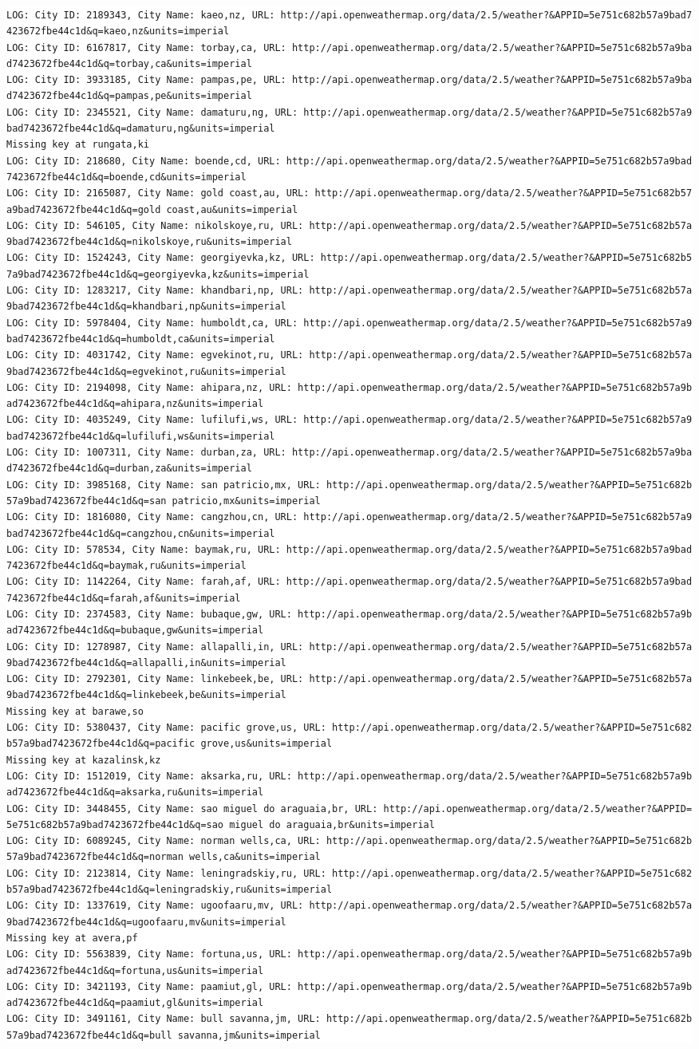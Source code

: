    LOG: City ID: 2189343, City Name: kaeo,nz, URL: http://api.openweathermap.org/data/2.5/weather?&APPID=5e751c682b57a9bad7423672fbe44c1d&q=kaeo,nz&units=imperial
    LOG: City ID: 6167817, City Name: torbay,ca, URL: http://api.openweathermap.org/data/2.5/weather?&APPID=5e751c682b57a9bad7423672fbe44c1d&q=torbay,ca&units=imperial
    LOG: City ID: 3933185, City Name: pampas,pe, URL: http://api.openweathermap.org/data/2.5/weather?&APPID=5e751c682b57a9bad7423672fbe44c1d&q=pampas,pe&units=imperial
    LOG: City ID: 2345521, City Name: damaturu,ng, URL: http://api.openweathermap.org/data/2.5/weather?&APPID=5e751c682b57a9bad7423672fbe44c1d&q=damaturu,ng&units=imperial
    Missing key at rungata,ki
    LOG: City ID: 218680, City Name: boende,cd, URL: http://api.openweathermap.org/data/2.5/weather?&APPID=5e751c682b57a9bad7423672fbe44c1d&q=boende,cd&units=imperial
    LOG: City ID: 2165087, City Name: gold coast,au, URL: http://api.openweathermap.org/data/2.5/weather?&APPID=5e751c682b57a9bad7423672fbe44c1d&q=gold coast,au&units=imperial
    LOG: City ID: 546105, City Name: nikolskoye,ru, URL: http://api.openweathermap.org/data/2.5/weather?&APPID=5e751c682b57a9bad7423672fbe44c1d&q=nikolskoye,ru&units=imperial
    LOG: City ID: 1524243, City Name: georgiyevka,kz, URL: http://api.openweathermap.org/data/2.5/weather?&APPID=5e751c682b57a9bad7423672fbe44c1d&q=georgiyevka,kz&units=imperial
    LOG: City ID: 1283217, City Name: khandbari,np, URL: http://api.openweathermap.org/data/2.5/weather?&APPID=5e751c682b57a9bad7423672fbe44c1d&q=khandbari,np&units=imperial
    LOG: City ID: 5978404, City Name: humboldt,ca, URL: http://api.openweathermap.org/data/2.5/weather?&APPID=5e751c682b57a9bad7423672fbe44c1d&q=humboldt,ca&units=imperial
    LOG: City ID: 4031742, City Name: egvekinot,ru, URL: http://api.openweathermap.org/data/2.5/weather?&APPID=5e751c682b57a9bad7423672fbe44c1d&q=egvekinot,ru&units=imperial
    LOG: City ID: 2194098, City Name: ahipara,nz, URL: http://api.openweathermap.org/data/2.5/weather?&APPID=5e751c682b57a9bad7423672fbe44c1d&q=ahipara,nz&units=imperial
    LOG: City ID: 4035249, City Name: lufilufi,ws, URL: http://api.openweathermap.org/data/2.5/weather?&APPID=5e751c682b57a9bad7423672fbe44c1d&q=lufilufi,ws&units=imperial
    LOG: City ID: 1007311, City Name: durban,za, URL: http://api.openweathermap.org/data/2.5/weather?&APPID=5e751c682b57a9bad7423672fbe44c1d&q=durban,za&units=imperial
    LOG: City ID: 3985168, City Name: san patricio,mx, URL: http://api.openweathermap.org/data/2.5/weather?&APPID=5e751c682b57a9bad7423672fbe44c1d&q=san patricio,mx&units=imperial
    LOG: City ID: 1816080, City Name: cangzhou,cn, URL: http://api.openweathermap.org/data/2.5/weather?&APPID=5e751c682b57a9bad7423672fbe44c1d&q=cangzhou,cn&units=imperial
    LOG: City ID: 578534, City Name: baymak,ru, URL: http://api.openweathermap.org/data/2.5/weather?&APPID=5e751c682b57a9bad7423672fbe44c1d&q=baymak,ru&units=imperial
    LOG: City ID: 1142264, City Name: farah,af, URL: http://api.openweathermap.org/data/2.5/weather?&APPID=5e751c682b57a9bad7423672fbe44c1d&q=farah,af&units=imperial
    LOG: City ID: 2374583, City Name: bubaque,gw, URL: http://api.openweathermap.org/data/2.5/weather?&APPID=5e751c682b57a9bad7423672fbe44c1d&q=bubaque,gw&units=imperial
    LOG: City ID: 1278987, City Name: allapalli,in, URL: http://api.openweathermap.org/data/2.5/weather?&APPID=5e751c682b57a9bad7423672fbe44c1d&q=allapalli,in&units=imperial
    LOG: City ID: 2792301, City Name: linkebeek,be, URL: http://api.openweathermap.org/data/2.5/weather?&APPID=5e751c682b57a9bad7423672fbe44c1d&q=linkebeek,be&units=imperial
    Missing key at barawe,so
    LOG: City ID: 5380437, City Name: pacific grove,us, URL: http://api.openweathermap.org/data/2.5/weather?&APPID=5e751c682b57a9bad7423672fbe44c1d&q=pacific grove,us&units=imperial
    Missing key at kazalinsk,kz
    LOG: City ID: 1512019, City Name: aksarka,ru, URL: http://api.openweathermap.org/data/2.5/weather?&APPID=5e751c682b57a9bad7423672fbe44c1d&q=aksarka,ru&units=imperial
    LOG: City ID: 3448455, City Name: sao miguel do araguaia,br, URL: http://api.openweathermap.org/data/2.5/weather?&APPID=5e751c682b57a9bad7423672fbe44c1d&q=sao miguel do araguaia,br&units=imperial
    LOG: City ID: 6089245, City Name: norman wells,ca, URL: http://api.openweathermap.org/data/2.5/weather?&APPID=5e751c682b57a9bad7423672fbe44c1d&q=norman wells,ca&units=imperial
    LOG: City ID: 2123814, City Name: leningradskiy,ru, URL: http://api.openweathermap.org/data/2.5/weather?&APPID=5e751c682b57a9bad7423672fbe44c1d&q=leningradskiy,ru&units=imperial
    LOG: City ID: 1337619, City Name: ugoofaaru,mv, URL: http://api.openweathermap.org/data/2.5/weather?&APPID=5e751c682b57a9bad7423672fbe44c1d&q=ugoofaaru,mv&units=imperial
    Missing key at avera,pf
    LOG: City ID: 5563839, City Name: fortuna,us, URL: http://api.openweathermap.org/data/2.5/weather?&APPID=5e751c682b57a9bad7423672fbe44c1d&q=fortuna,us&units=imperial
    LOG: City ID: 3421193, City Name: paamiut,gl, URL: http://api.openweathermap.org/data/2.5/weather?&APPID=5e751c682b57a9bad7423672fbe44c1d&q=paamiut,gl&units=imperial
    LOG: City ID: 3491161, City Name: bull savanna,jm, URL: http://api.openweathermap.org/data/2.5/weather?&APPID=5e751c682b57a9bad7423672fbe44c1d&q=bull savanna,jm&units=imperial